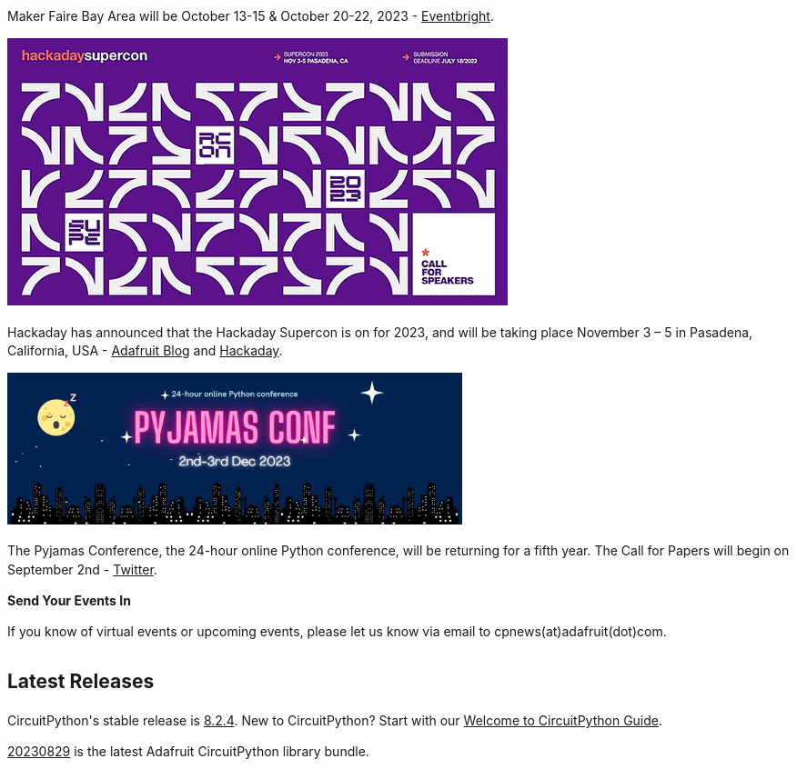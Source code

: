 Maker Faire Bay Area will be October 13-15 & October 20-22, 2023 - [Eventbright](https://www.eventbrite.com/e/maker-faire-bay-area-october-13-15-october-20-22-2023-tickets-673771979127).

[![Hackaday Supercon 2023](../assets/20230904/supercon23.jpg)](https://blog.adafruit.com/2023/05/10/hackaday-supercon-2023-is-on-supercon-hackaday/)

Hackaday has announced that the Hackaday Supercon is on for 2023, and will be taking place November 3 – 5 in Pasadena, California, USA - [Adafruit Blog](https://blog.adafruit.com/2023/05/10/hackaday-supercon-2023-is-on-supercon-hackaday/) and [Hackaday](https://hackaday.com/2023/05/10/supercon-2023-is-on-we-want-you/).

[![Pyjamas 2023](../assets/20230904/pyjamas2023.jpg)](https://twitter.com/PyjamasConf/status/1675278222798495745)

The Pyjamas Conference, the 24-hour online Python conference, will be returning for a fifth year. The Call for Papers will begin on September 2nd - [Twitter](https://twitter.com/PyjamasConf/status/1675278222798495745).

**Send Your Events In**

If you know of virtual events or upcoming events, please let us know via email to cpnews(at)adafruit(dot)com.

## Latest Releases

CircuitPython's stable release is [8.2.4](https://github.com/adafruit/circuitpython/releases/latest). New to CircuitPython? Start with our [Welcome to CircuitPython Guide](https://learn.adafruit.com/welcome-to-circuitpython).

[20230829](https://github.com/adafruit/Adafruit_CircuitPython_Bundle/releases/latest) is the latest Adafruit CircuitPython library bundle.
